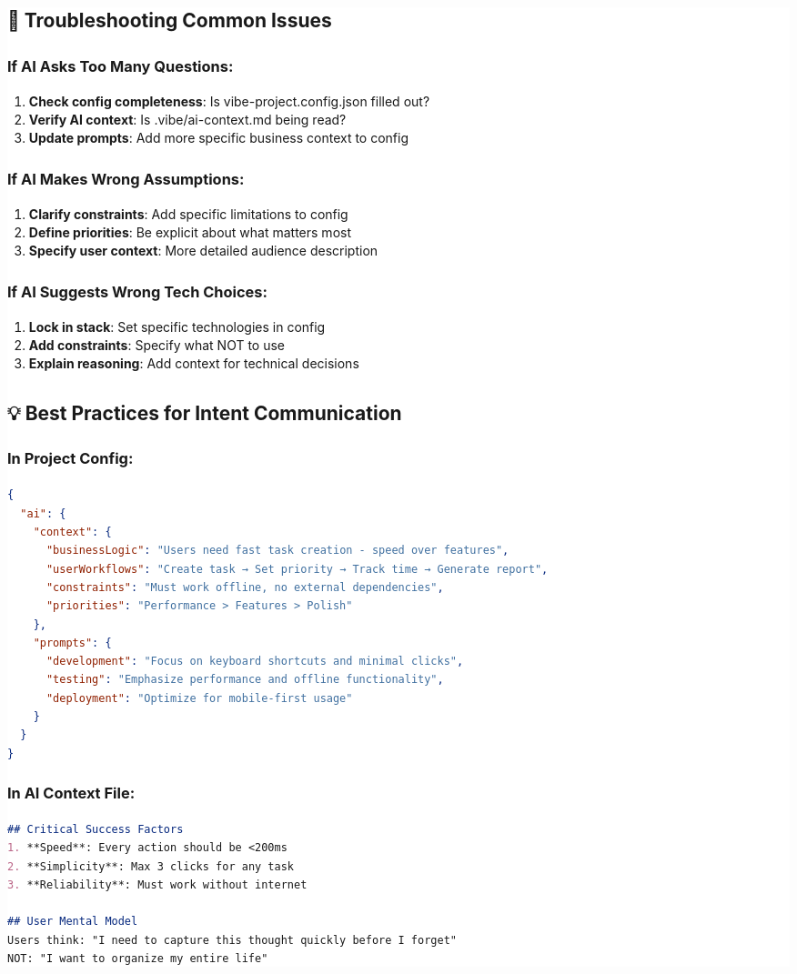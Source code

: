 ## 🔧 Troubleshooting Common Issues

### If AI Asks Too Many Questions:
1. **Check config completeness**: Is vibe-project.config.json filled out?
2. **Verify AI context**: Is .vibe/ai-context.md being read?
3. **Update prompts**: Add more specific business context to config

### If AI Makes Wrong Assumptions:
1. **Clarify constraints**: Add specific limitations to config
2. **Define priorities**: Be explicit about what matters most
3. **Specify user context**: More detailed audience description

### If AI Suggests Wrong Tech Choices:
1. **Lock in stack**: Set specific technologies in config
2. **Add constraints**: Specify what NOT to use
3. **Explain reasoning**: Add context for technical decisions

## 💡 Best Practices for Intent Communication

### In Project Config:
```json
{
  "ai": {
    "context": {
      "businessLogic": "Users need fast task creation - speed over features",
      "userWorkflows": "Create task → Set priority → Track time → Generate report",
      "constraints": "Must work offline, no external dependencies",
      "priorities": "Performance > Features > Polish"
    },
    "prompts": {
      "development": "Focus on keyboard shortcuts and minimal clicks",
      "testing": "Emphasize performance and offline functionality",
      "deployment": "Optimize for mobile-first usage"
    }
  }
}
```

### In AI Context File:
```markdown
## Critical Success Factors
1. **Speed**: Every action should be <200ms
2. **Simplicity**: Max 3 clicks for any task
3. **Reliability**: Must work without internet

## User Mental Model
Users think: "I need to capture this thought quickly before I forget"
NOT: "I want to organize my entire life"
```
